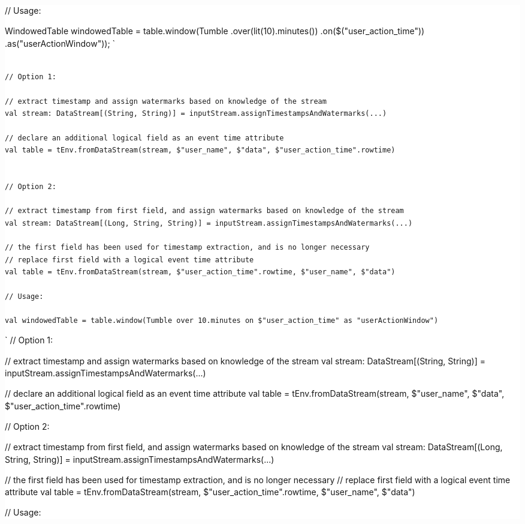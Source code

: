 // Usage:

WindowedTable windowedTable = table.window(Tumble
       .over(lit(10).minutes())
       .on($("user_action_time"))
       .as("userActionWindow"));
`

```

// Option 1:

// extract timestamp and assign watermarks based on knowledge of the stream
val stream: DataStream[(String, String)] = inputStream.assignTimestampsAndWatermarks(...)

// declare an additional logical field as an event time attribute
val table = tEnv.fromDataStream(stream, $"user_name", $"data", $"user_action_time".rowtime)


// Option 2:

// extract timestamp from first field, and assign watermarks based on knowledge of the stream
val stream: DataStream[(Long, String, String)] = inputStream.assignTimestampsAndWatermarks(...)

// the first field has been used for timestamp extraction, and is no longer necessary
// replace first field with a logical event time attribute
val table = tEnv.fromDataStream(stream, $"user_action_time".rowtime, $"user_name", $"data")

// Usage:

val windowedTable = table.window(Tumble over 10.minutes on $"user_action_time" as "userActionWindow")

```

`
// Option 1:

// extract timestamp and assign watermarks based on knowledge of the stream
val stream: DataStream[(String, String)] = inputStream.assignTimestampsAndWatermarks(...)

// declare an additional logical field as an event time attribute
val table = tEnv.fromDataStream(stream, $"user_name", $"data", $"user_action_time".rowtime)


// Option 2:

// extract timestamp from first field, and assign watermarks based on knowledge of the stream
val stream: DataStream[(Long, String, String)] = inputStream.assignTimestampsAndWatermarks(...)

// the first field has been used for timestamp extraction, and is no longer necessary
// replace first field with a logical event time attribute
val table = tEnv.fromDataStream(stream, $"user_action_time".rowtime, $"user_name", $"data")

// Usage:
